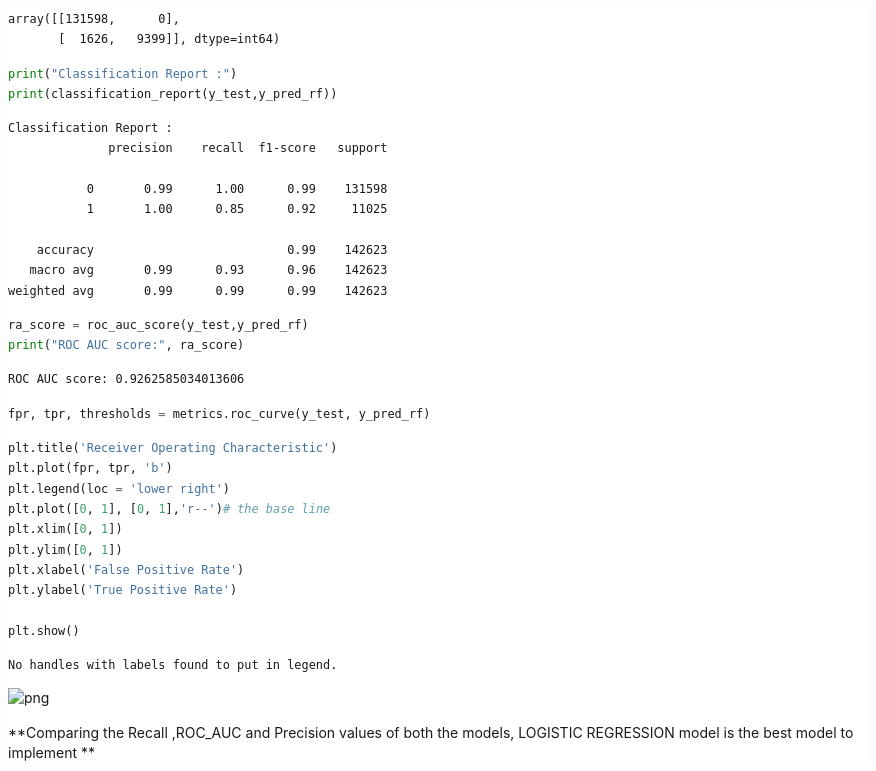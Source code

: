 



    array([[131598,      0],
           [  1626,   9399]], dtype=int64)




```python
print("Classification Report :")
print(classification_report(y_test,y_pred_rf))
```

    Classification Report :
                  precision    recall  f1-score   support
    
               0       0.99      1.00      0.99    131598
               1       1.00      0.85      0.92     11025
    
        accuracy                           0.99    142623
       macro avg       0.99      0.93      0.96    142623
    weighted avg       0.99      0.99      0.99    142623
    
    


```python
ra_score = roc_auc_score(y_test,y_pred_rf)
print("ROC AUC score:", ra_score)
```

    ROC AUC score: 0.9262585034013606
    


```python
fpr, tpr, thresholds = metrics.roc_curve(y_test, y_pred_rf)
```


```python
plt.title('Receiver Operating Characteristic')
plt.plot(fpr, tpr, 'b')
plt.legend(loc = 'lower right')
plt.plot([0, 1], [0, 1],'r--')# the base line
plt.xlim([0, 1])
plt.ylim([0, 1])
plt.xlabel('False Positive Rate')
plt.ylabel('True Positive Rate')

plt.show()
```

    No handles with labels found to put in legend.
    


    
![png](output_110_1.png)
    


**Comparing the Recall ,ROC_AUC and Precision values of both the models, LOGISTIC REGRESSION  model is the best model to implement **
